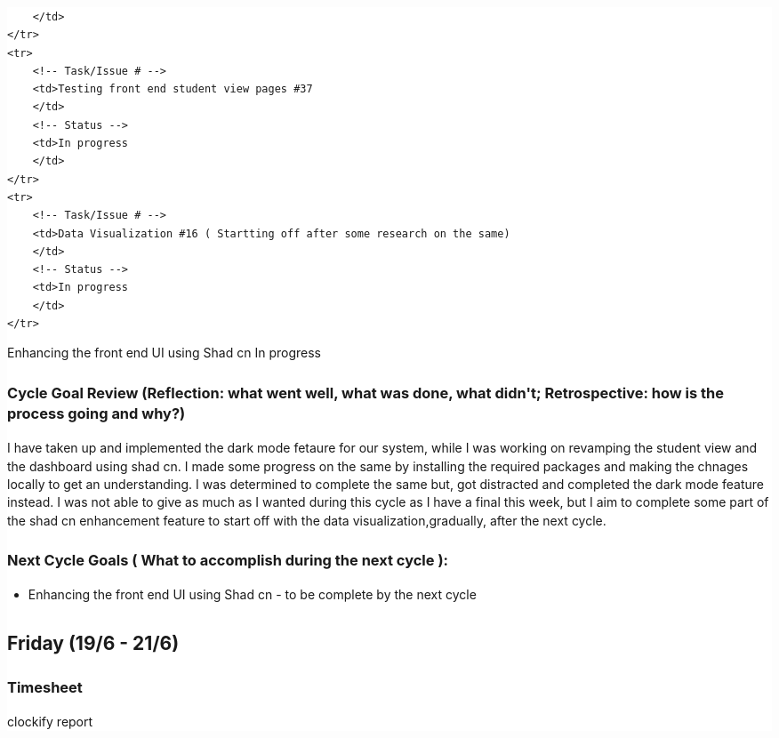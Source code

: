         </td>
    </tr>
    <tr>
        <!-- Task/Issue # -->
        <td>Testing front end student view pages #37
        </td>
        <!-- Status -->
        <td>In progress
        </td>
    </tr>
    <tr>
        <!-- Task/Issue # -->
        <td>Data Visualization #16 ( Startting off after some research on the same)
        </td>
        <!-- Status -->
        <td>In progress
        </td>
    </tr>
  <tr>
        <!-- Task/Issue # -->
        <td>Enhancing the front end UI using Shad cn
        </td>
        <!-- Status -->
        <td>In progress
        </td>
    </tr>
</table>

### Cycle Goal Review (Reflection: what went well, what was done, what didn't; Retrospective: how is the process going and why?)
I have taken up and implemented the dark mode fetaure for our system, while I was working on revamping the student view and the dashboard using shad cn. I made some progress on the same by installing the required packages and making the chnages locally to get an understanding. I was determined to complete the same but, got distracted and completed the dark mode feature instead. I was not able to give as much as I wanted during this cycle as I have a final this week, but I aim to complete some part of the shad cn enhancement feature to start off with the data visualization,gradually, after the next cycle.

### Next Cycle Goals ( What to accomplish during the next cycle ):
- Enhancing the front end UI using Shad cn - to be complete by the next cycle


## Friday (19/6 - 21/6)

### Timesheet 

clockify report 

